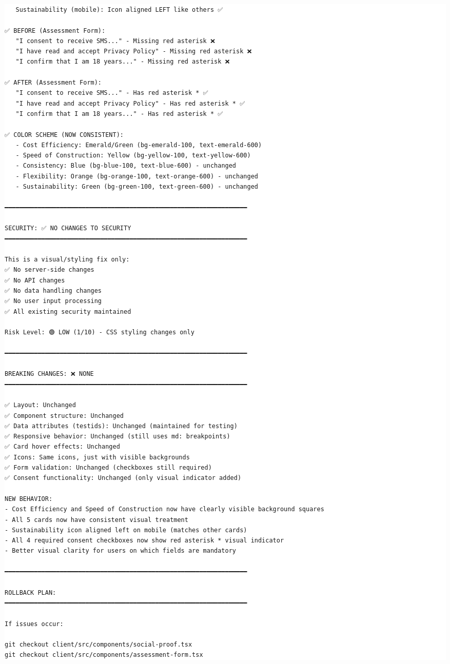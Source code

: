 ```
   Sustainability (mobile): Icon aligned LEFT like others ✅

✅ BEFORE (Assessment Form):
   "I consent to receive SMS..." - Missing red asterisk ❌
   "I have read and accept Privacy Policy" - Missing red asterisk ❌
   "I confirm that I am 18 years..." - Missing red asterisk ❌

✅ AFTER (Assessment Form):
   "I consent to receive SMS..." - Has red asterisk * ✅
   "I have read and accept Privacy Policy" - Has red asterisk * ✅
   "I confirm that I am 18 years..." - Has red asterisk * ✅

✅ COLOR SCHEME (NOW CONSISTENT):
   - Cost Efficiency: Emerald/Green (bg-emerald-100, text-emerald-600)
   - Speed of Construction: Yellow (bg-yellow-100, text-yellow-600)
   - Consistency: Blue (bg-blue-100, text-blue-600) - unchanged
   - Flexibility: Orange (bg-orange-100, text-orange-600) - unchanged
   - Sustainability: Green (bg-green-100, text-green-600) - unchanged

━━━━━━━━━━━━━━━━━━━━━━━━━━━━━━━━━━━━━━━━━━━━━━━━━━━━━━━━━━━━━━━━━━

SECURITY: ✅ NO CHANGES TO SECURITY
━━━━━━━━━━━━━━━━━━━━━━━━━━━━━━━━━━━━━━━━━━━━━━━━━━━━━━━━━━━━━━━━━━

This is a visual/styling fix only:
✅ No server-side changes
✅ No API changes
✅ No data handling changes
✅ No user input processing
✅ All existing security maintained

Risk Level: 🟢 LOW (1/10) - CSS styling changes only

━━━━━━━━━━━━━━━━━━━━━━━━━━━━━━━━━━━━━━━━━━━━━━━━━━━━━━━━━━━━━━━━━━

BREAKING CHANGES: ❌ NONE
━━━━━━━━━━━━━━━━━━━━━━━━━━━━━━━━━━━━━━━━━━━━━━━━━━━━━━━━━━━━━━━━━━

✅ Layout: Unchanged
✅ Component structure: Unchanged
✅ Data attributes (testids): Unchanged (maintained for testing)
✅ Responsive behavior: Unchanged (still uses md: breakpoints)
✅ Card hover effects: Unchanged
✅ Icons: Same icons, just with visible backgrounds
✅ Form validation: Unchanged (checkboxes still required)
✅ Consent functionality: Unchanged (only visual indicator added)

NEW BEHAVIOR:
- Cost Efficiency and Speed of Construction now have clearly visible background squares
- All 5 cards now have consistent visual treatment
- Sustainability icon aligned left on mobile (matches other cards)
- All 4 required consent checkboxes now show red asterisk * visual indicator
- Better visual clarity for users on which fields are mandatory

━━━━━━━━━━━━━━━━━━━━━━━━━━━━━━━━━━━━━━━━━━━━━━━━━━━━━━━━━━━━━━━━━━

ROLLBACK PLAN:
━━━━━━━━━━━━━━━━━━━━━━━━━━━━━━━━━━━━━━━━━━━━━━━━━━━━━━━━━━━━━━━━━━

If issues occur:

git checkout client/src/components/social-proof.tsx
git checkout client/src/components/assessment-form.tsx
```